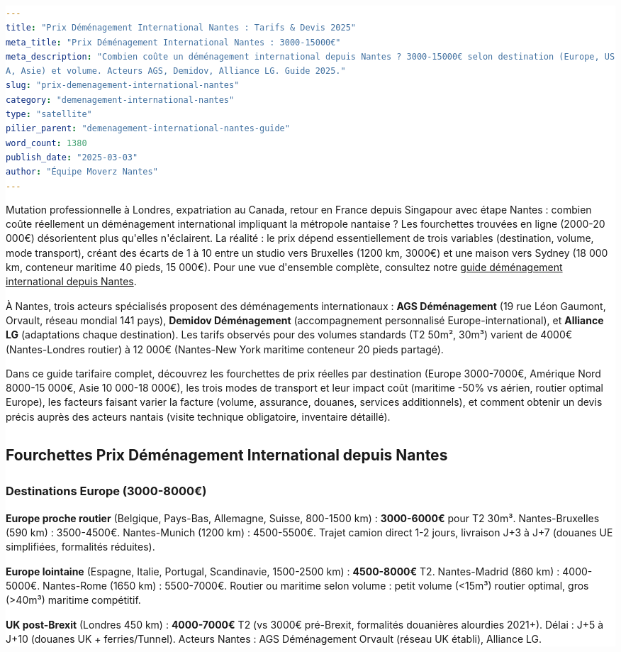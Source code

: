 ```yaml
---
title: "Prix Déménagement International Nantes : Tarifs & Devis 2025"
meta_title: "Prix Déménagement International Nantes : 3000-15000€"
meta_description: "Combien coûte un déménagement international depuis Nantes ? 3000-15000€ selon destination (Europe, USA, Asie) et volume. Acteurs AGS, Demidov, Alliance LG. Guide 2025."
slug: "prix-demenagement-international-nantes"
category: "demenagement-international-nantes"
type: "satellite"
pilier_parent: "demenagement-international-nantes-guide"
word_count: 1380
publish_date: "2025-03-03"
author: "Équipe Moverz Nantes"
---
```


Mutation professionnelle à Londres, expatriation au Canada, retour en France depuis Singapour avec étape Nantes : combien coûte réellement un déménagement international impliquant la métropole nantaise ? Les fourchettes trouvées en ligne (2000-20 000€) désorientent plus qu'elles n'éclairent. La réalité : le prix dépend essentiellement de trois variables (destination, volume, mode transport), créant des écarts de 1 à 10 entre un studio vers Bruxelles (1200 km, 3000€) et une maison vers Sydney (18 000 km, conteneur maritime 40 pieds, 15 000€). Pour une vue d'ensemble complète, consultez notre [guide déménagement international depuis Nantes](/blog/demenagement-international-nantes/demenagement-international-nantes-guide).

À Nantes, trois acteurs spécialisés proposent des déménagements internationaux : **AGS Déménagement** (19 rue Léon Gaumont, Orvault, réseau mondial 141 pays), **Demidov Déménagement** (accompagnement personnalisé Europe-international), et **Alliance LG** (adaptations chaque destination). Les tarifs observés pour des volumes standards (T2 50m², 30m³) varient de 4000€ (Nantes-Londres routier) à 12 000€ (Nantes-New York maritime conteneur 20 pieds partagé).

Dans ce guide tarifaire complet, découvrez les fourchettes de prix réelles par destination (Europe 3000-7000€, Amérique Nord 8000-15 000€, Asie 10 000-18 000€), les trois modes de transport et leur impact coût (maritime -50% vs aérien, routier optimal Europe), les facteurs faisant varier la facture (volume, assurance, douanes, services additionnels), et comment obtenir un devis précis auprès des acteurs nantais (visite technique obligatoire, inventaire détaillé).

## Fourchettes Prix Déménagement International depuis Nantes

### Destinations Europe (3000-8000€)

**Europe proche routier** (Belgique, Pays-Bas, Allemagne, Suisse, 800-1500 km) : **3000-6000€** pour T2 30m³. Nantes-Bruxelles (590 km) : 3500-4500€. Nantes-Munich (1200 km) : 4500-5500€. Trajet camion direct 1-2 jours, livraison J+3 à J+7 (douanes UE simplifiées, formalités réduites).

**Europe lointaine** (Espagne, Italie, Portugal, Scandinavie, 1500-2500 km) : **4500-8000€** T2. Nantes-Madrid (860 km) : 4000-5000€. Nantes-Rome (1650 km) : 5500-7000€. Routier ou maritime selon volume : petit volume (<15m³) routier optimal, gros (>40m³) maritime compétitif.

**UK post-Brexit** (Londres 450 km) : **4000-7000€** T2 (vs 3000€ pré-Brexit, formalités douanières alourdies 2021+). Délai : J+5 à J+10 (douanes UK + ferries/Tunnel). Acteurs Nantes : AGS Déménagement Orvault (réseau UK établi), Alliance LG.

